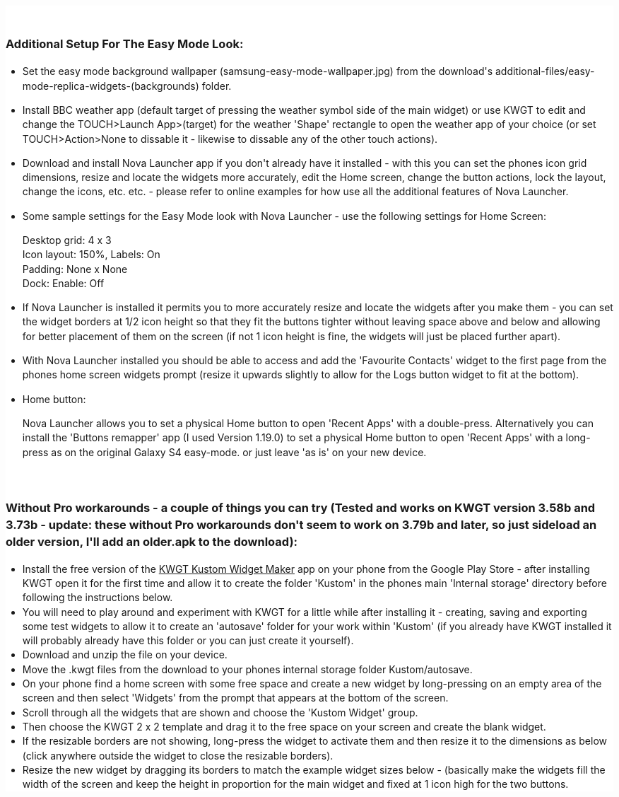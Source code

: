 <br>

### Additional Setup For The Easy Mode Look:
  - Set the easy mode background wallpaper (samsung-easy-mode-wallpaper.jpg) from the download's additional-files/easy-mode-replica-widgets-(backgrounds) folder.
  - Install BBC weather app (default target of pressing the weather symbol side of the main widget) or use KWGT to edit and change the TOUCH>Launch App>(target) for the weather 'Shape' rectangle to open the weather app of your choice (or set TOUCH>Action>None to dissable it - likewise to dissable any of the other touch actions).
  - Download and install Nova Launcher app if you don't already have it installed - with this you can set the phones icon grid dimensions, resize and locate the widgets more accurately, edit the Home screen, change the button actions, lock the layout, change the icons, etc. etc. - please refer to online examples for how use all the additional features of Nova Launcher.
  - Some sample settings for the Easy Mode look with Nova Launcher - use the following settings for Home Screen:

      Desktop grid: 4 x 3  
      Icon layout: 150%, Labels: On  
      Padding: None x None  
      Dock: Enable: Off  

  - If Nova Launcher is installed it permits you to more accurately resize and locate the widgets after you make them - you can set the widget borders at 1/2 icon height so that they fit the buttons tighter without leaving space above and below and allowing for better placement of them on the screen (if not 1 icon height is fine, the widgets will just be placed further apart).
  - With Nova Launcher installed you should be able to access and add the 'Favourite Contacts' widget to the first page from the phones home screen widgets prompt (resize it upwards slightly to allow for the Logs button widget to fit at the bottom). 

  - Home button:

      Nova Launcher allows you to set a physical Home button to open 'Recent Apps' with a double-press.
      Alternatively you can install the 'Buttons remapper' app (I used Version 1.19.0) to set a physical Home button to open 'Recent Apps' with a long-press as on the original Galaxy S4 easy-mode.
      or just leave 'as is' on your new device.

<br>

### Without Pro workarounds - a couple of things you can try (Tested and works on KWGT version 3.58b and 3.73b - update: these without Pro workarounds don't seem to work on 3.79b and later, so just sideload an older version, I'll add an older.apk to the download):
  - Install the free version of the [KWGT Kustom Widget Maker](https://play.google.com/store/apps/details?id=org.kustom.widget&gl=US) app on your phone from the Google Play Store - after installing KWGT open it for the first time and allow it to create the folder 'Kustom' in the phones main 'Internal storage' directory before following the instructions below.
   - You will need to play around and experiment with KWGT for a little while after installing it - creating, saving and exporting some test widgets to allow it to create an 'autosave' folder for your work within 'Kustom' (if you already have KWGT installed it will probably already have this folder or you can just create it yourself). 
  - Download and unzip the file on your device.
  - Move the .kwgt files from the download to your phones internal storage folder Kustom/autosave.
  - On your phone find a home screen with some free space and create a new widget by long-pressing on an empty area of the screen and then select 'Widgets' from the prompt that appears at the bottom of the screen.
  - Scroll through all the widgets that are shown and choose the 'Kustom Widget' group.
  - Then choose the KWGT 2 x 2 template and drag it to the free space on your screen and create the blank widget.
  - If the resizable borders are not showing, long-press the widget to activate them and then resize it to the dimensions as below (click anywhere outside the widget to close the resizable borders).  
  - Resize the new widget by dragging its borders to match the example widget sizes below - (basically make the widgets fill the width of the screen and keep the height in proportion for the main widget and fixed at 1 icon high for the two buttons.
